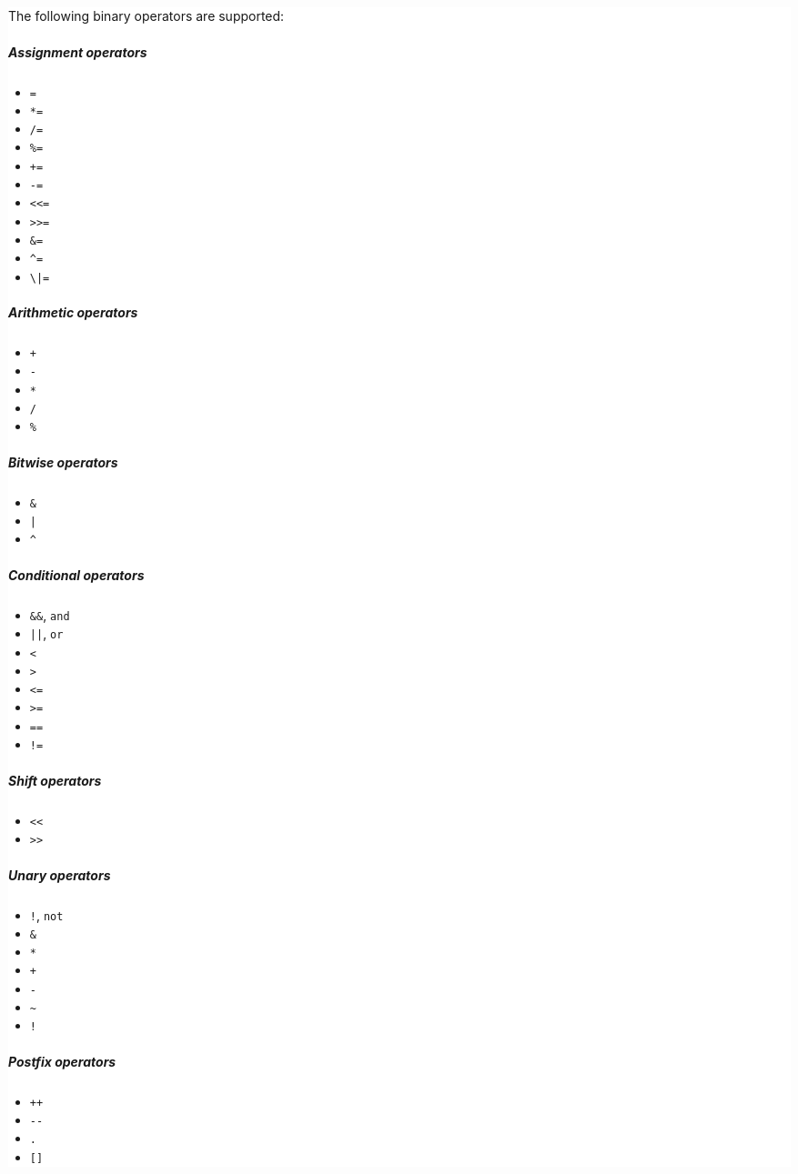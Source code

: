 The following binary operators are supported:

##### Assignment operators
- `=`
- `*=`
- `/=`
- `%=`
- `+=`
- `-=`
- `<<=`
- `>>=`
- `&=`
- `^=`
- `\|=`

##### Arithmetic operators
- `+`
- `-`
- `*`
- `/`
- `%`

##### Bitwise operators
- `&`
- `|`
- `^`

##### Conditional operators
- `&&`, `and`
- `||`, `or`
- `<`
- `>`
- `<=`
- `>=`
- `==`
- `!=`

##### Shift operators
- `<<`
- `>>`

##### Unary operators
- `!`, `not`
- `&`
- `*`
- `+`
- `-`
- `~`
- `!`

##### Postfix operators
- `++`
- `--`
- `.`
- `[]`
